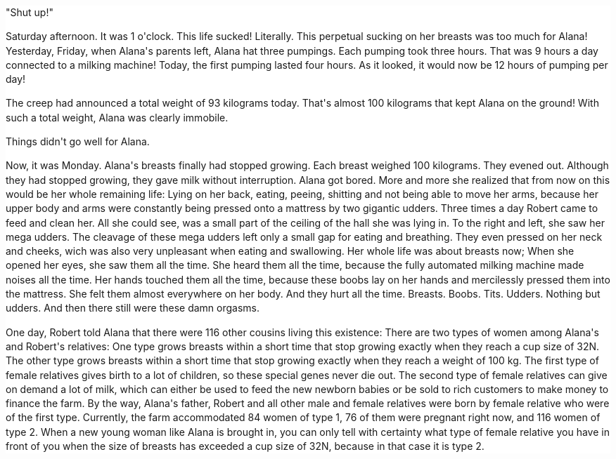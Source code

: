


"Shut up!"



 


 


Saturday afternoon. It was 1 o'clock.
This life sucked! Literally. This perpetual sucking on her breasts was too much for Alana!
Yesterday, Friday, when Alana's parents left, Alana hat three pumpings. Each pumping
took three hours. That was 9 hours a day connected to a milking machine! Today, the first
pumping lasted four hours. As it looked, it would now be 12 hours of pumping per day!




The creep had announced a total weight of 93 kilograms today. That's almost 100 kilograms that kept Alana on the ground!
With such a total weight, Alana was clearly immobile.



 


 


Things didn't go well for Alana.


Now, it was Monday. Alana's breasts finally had stopped growing. Each breast weighed 100 kilograms.
They evened out.
Although they had stopped growing, they gave milk without interruption.
Alana got bored. More and more she realized that from now on this would be her whole remaining life:
Lying on her back, eating, peeing, shitting and not being able to move her arms,
because her upper body and arms were constantly being pressed onto a mattress by two gigantic udders.
Three times a day Robert came to feed and clean her. All she could see, was a small part of the ceiling of the hall she was lying in.
To the right and left, she saw her mega udders. The cleavage of these mega udders left only a small gap for eating and breathing.
They even pressed on her neck and cheeks, wich was also very unpleasant when eating and swallowing.
Her whole life was about breasts now; When she opened her eyes, she saw them all the time.
She heard them all the time, because the fully automated milking machine made noises all the time.
Her hands touched them all the time, because these boobs lay on her hands and mercilessly pressed them into the mattress.
She felt them almost everywhere on her body. And they hurt all the time. Breasts. Boobs. Tits. Udders. Nothing but udders.
And then there still were these damn orgasms.



One day, Robert told Alana that there were 116 other cousins living this existence:
There are two types of women among Alana's and Robert's relatives: One type grows breasts within a short time that stop growing exactly when they reach
a cup size of 32N. The other type grows breasts within a short time that stop growing exactly when they reach a weight of 100 kg.
The first type of female relatives gives birth to a lot of children, so these special genes never die out. The second type of female relatives
can give on demand a lot of milk, which can either be used to feed the new newborn babies or be sold to rich customers to make money to finance the farm.
By the way, Alana's father, Robert and all other male and female relatives were born by female relative who were of the first type.
Currently, the farm accommodated 84 women of type 1, 76 of them were pregnant right now, and 116 women of type 2.
When a new young woman like Alana is brought in, you can only tell with certainty what type of female relative
you have in front of you when the size of breasts has exceeded a cup size of 32N, because in that case it is type 2.